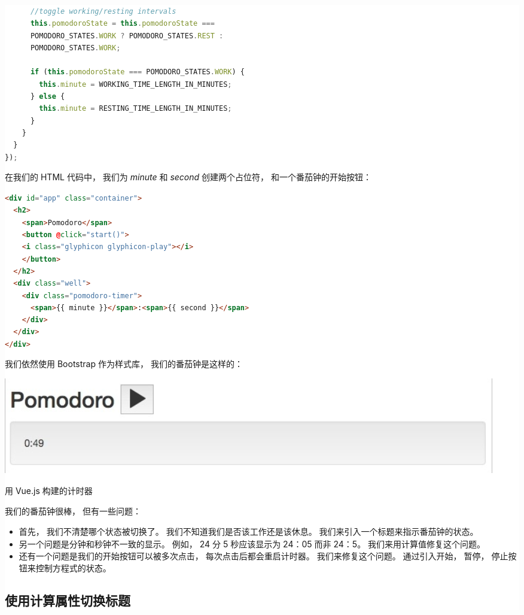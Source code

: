 ```js
      //toggle working/resting intervals
      this.pomodoroState = this.pomodoroState ===
      POMODORO_STATES.WORK ? POMODORO_STATES.REST :
      POMODORO_STATES.WORK;

      if (this.pomodoroState === POMODORO_STATES.WORK) {
        this.minute = WORKING_TIME_LENGTH_IN_MINUTES;
      } else {
        this.minute = RESTING_TIME_LENGTH_IN_MINUTES;
      }
    }
  }
});
```

在我们的 HTML 代码中， 我们为 *minute* 和 *second* 创建两个占位符， 和一个番茄钟的开始按钮：

```html
<div id="app" class="container">
  <h2>
    <span>Pomodoro</span>
    <button @click="start()">
    <i class="glyphicon glyphicon-play"></i>
    </button>
  </h2>
  <div class="well">
    <div class="pomodoro-timer">
      <span>{{ minute }}</span>:<span>{{ second }}</span>
    </div>
  </div>
</div>
```

我们依然使用 Bootstrap 作为样式库， 我们的番茄钟是这样的：

![](imgs/1-9.png)

用 Vue.js 构建的计时器

我们的番茄钟很棒， 但有一些问题：
* 首先， 我们不清楚哪个状态被切换了。 我们不知道我们是否该工作还是该休息。 我们来引入一个标题来指示番茄钟的状态。
* 另一个问题是分钟和秒钟不一致的显示。 例如， 24 分 5 秒应该显示为 24：05 而非 24：5。 我们来用计算值修复这个问题。
* 还有一个问题是我们的开始按钮可以被多次点击， 每次点击后都会重启计时器。 我们来修复这个问题。 通过引入开始， 暂停， 停止按钮来控制方程式的状态。

## 使用计算属性切换标题
